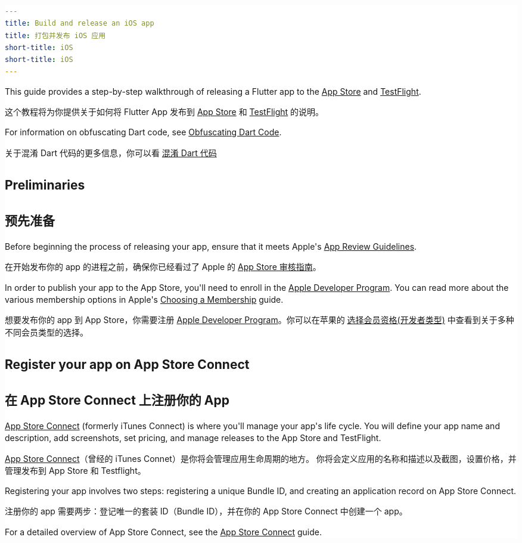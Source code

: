 ```yaml
---
title: Build and release an iOS app
title: 打包并发布 iOS 应用
short-title: iOS
short-title: iOS
---
```

	
This guide provides a step-by-step walkthrough of releasing a Flutter app to
the [App Store][appstore] and [TestFlight][testflight].

这个教程将为你提供关于如何将 Flutter App 发布到 [App Store][appstore_cn] 和 [TestFlight][testflight_cn] 的说明。

For information on obfuscating Dart code, see [Obfuscating Dart
Code][].

关于混淆 Dart 代码的更多信息，你可以看 [混淆 Dart 代码][Obfuscating Dart Code]

## Preliminaries

## 预先准备

Before beginning the process of releasing your app, ensure that it meets
Apple's [App Review Guidelines][appreview].

在开始发布你的 app 的进程之前，确保你已经看过了 Apple 的 [App Store 审核指南][appreview_cn]。

In order to publish your app to the App Store, you'll need to enroll in the
[Apple Developer Program][devprogram]. You can read more about the various
membership options in Apple's
[Choosing a Membership][devprogram_membership] guide.

想要发布你的 app 到 App Store，你需要注册 [Apple Developer Program][devprogram_cn]。你可以在苹果的 [选择会员资格(开发者类型)][devprogram_membership_cn] 中查看到关于多种不同会员类型的选择。

## Register your app on App Store Connect

## 在 App Store Connect 上注册你的 App

[App Store Connect][appstoreconnect] (formerly iTunes Connect) is where you'll
manage your app's life cycle. You will define your app name and description,
add screenshots, set pricing, and manage releases to the App Store
and TestFlight.

[App Store Connect][appstoreconnect_cn]（曾经的 iTunes Connet）是你将会管理应用生命周期的地方。
你将会定义应用的名称和描述以及截图，设置价格，并管理发布到 App Store 和 Testflight。

Registering your app involves two steps: registering a unique Bundle ID, and
creating an application record on App Store Connect.

注册你的 app 需要两步：登记唯一的套装 ID（Bundle ID），并在你的 App Store Connect 中创建一个 app。

For a detailed overview of App Store Connect, see the [App Store Connect][appstoreconnect_guide]
guide.


[appicon]: https://developer.apple.com/ios/human-interface-guidelines/icons-and-images/app-icon/
[appreview]: https://developer.apple.com/app-store/review/
[appsigning]: https://help.apple.com/xcode/mac/current/#/dev154b28f09
[appstore]: https://developer.apple.com/app-store/submissions/
[appstoreconnect]: https://developer.apple.com/support/app-store-connect/
[appstoreconnect_guide]: https://developer.apple.com/support/app-store-connect/
[appstoreconnect_guide_register]: https://help.apple.com/app-store-connect/#/dev2cd126805
[appstoreconnect_login]: https://appstoreconnect.apple.com/
[codesigning_guide]: https://developer.apple.com/library/content/documentation/Security/Conceptual/CodeSigningGuide/Introduction/Introduction.html
[Core Foundation Keys]: https://developer.apple.com/library/archive/documentation/General/Reference/InfoPlistKeyReference/Articles/CoreFoundationKeys.html
[devportal_appids]: https://developer.apple.com/account/ios/identifier/bundle
[devprogram]: https://developer.apple.com/programs/
[devprogram_membership]: https://developer.apple.com/support/compare-memberships/
[distributionguide]: https://help.apple.com/xcode/mac/current/#/dev8b4250b57
[distributionguide_config]: https://help.apple.com/xcode/mac/current/#/dev91fe7130a
[distributionguide_submit]: https://help.apple.com/xcode/mac/current/#/dev067853c94
[distributionguide_testflight]: https://help.apple.com/xcode/mac/current/#/dev2539d985f
[distributionguide_upload]: https://help.apple.com/xcode/mac/current/#/dev442d7f2ca
[Get $75 app advertising credit when you spend $25.]: https://ads.google.com/lp/appcampaigns/?modal_active=none&subid=ww-ww-et-aw-a-flutter1!o2#?modal_active=none
[Obfuscating Dart Code]: {{site.github}}/flutter/flutter/wiki/Obfuscating-Dart-Code
[testflight]: https://developer.apple.com/testflight/
[appreview_cn]: https://developer.apple.com/cn/app-store/review/
[appstore_cn]: https://developer.apple.com/cn/app-store/submissions/
[devprogram_cn]: https://developer.apple.com/cn/programs/
[devprogram_membership_cn]: https://developer.apple.com/cn/support/compare-memberships/
[appstoreconnect_cn]: https://developer.apple.com/cn/support/app-store-connect/
[appstoreconnect_guide_cn]: https://developer.apple.com/cn/support/app-store-connect/
[appstoreconnect_guide_register_cn]: https://help.apple.com/app-store-connect/?lang=zh-cn/dev2cd126805
[testflight_cn]: https://developer.apple.com/cn/testflight/